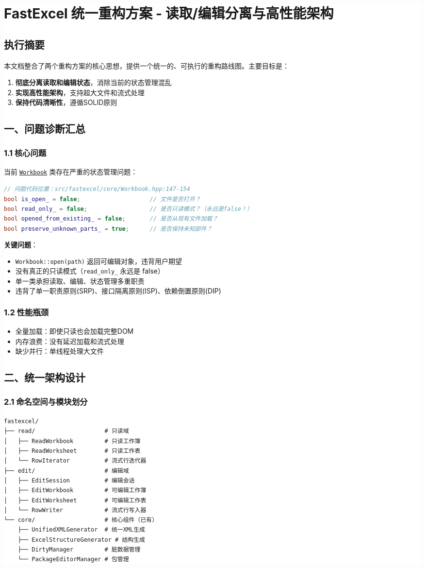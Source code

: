 # FastExcel 统一重构方案 - 读取/编辑分离与高性能架构

## 执行摘要

本文档整合了两个重构方案的核心思想，提供一个统一的、可执行的重构路线图。主要目标是：
1. **彻底分离读取和编辑状态**，消除当前的状态管理混乱
2. **实现高性能架构**，支持超大文件和流式处理
3. **保持代码清晰性**，遵循SOLID原则

## 一、问题诊断汇总

### 1.1 核心问题
当前 [`Workbook`](../src/fastexcel/core/Workbook.hpp:99) 类存在严重的状态管理问题：

```cpp
// 问题代码位置：src/fastexcel/core/Workbook.hpp:147-154
bool is_open_ = false;                    // 文件是否打开？
bool read_only_ = false;                  // 是否只读模式？（永远是false！）
bool opened_from_existing_ = false;       // 是否从现有文件加载？
bool preserve_unknown_parts_ = true;      // 是否保持未知部件？
```

**关键问题**：
- `Workbook::open(path)` 返回可编辑对象，违背用户期望
- 没有真正的只读模式（`read_only_` 永远是 false）
- 单一类承担读取、编辑、状态管理多重职责
- 违背了单一职责原则(SRP)、接口隔离原则(ISP)、依赖倒置原则(DIP)

### 1.2 性能瓶颈
- 全量加载：即使只读也会加载完整DOM
- 内存浪费：没有延迟加载和流式处理
- 缺少并行：单线程处理大文件

## 二、统一架构设计

### 2.1 命名空间与模块划分

```
fastexcel/
├── read/                    # 只读域
│   ├── ReadWorkbook         # 只读工作簿
│   ├── ReadWorksheet        # 只读工作表  
│   └── RowIterator          # 流式行迭代器
├── edit/                    # 编辑域
│   ├── EditSession          # 编辑会话
│   ├── EditWorkbook         # 可编辑工作簿
│   ├── EditWorksheet        # 可编辑工作表
│   └── RowWriter            # 流式行写入器
└── core/                    # 核心组件（已有）
    ├── UnifiedXMLGenerator  # 统一XML生成
    ├── ExcelStructureGenerator # 结构生成
    ├── DirtyManager         # 脏数据管理
    └── PackageEditorManager # 包管理
```
